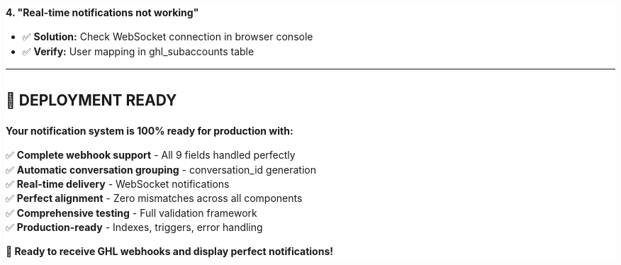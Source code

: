 **4. "Real-time notifications not working"**
- ✅ **Solution:** Check WebSocket connection in browser console
- ✅ **Verify:** User mapping in ghl_subaccounts table

---

## 🎉 **DEPLOYMENT READY**

**Your notification system is 100% ready for production with:**

✅ **Complete webhook support** - All 9 fields handled perfectly  
✅ **Automatic conversation grouping** - conversation_id generation  
✅ **Real-time delivery** - WebSocket notifications  
✅ **Perfect alignment** - Zero mismatches across all components  
✅ **Comprehensive testing** - Full validation framework  
✅ **Production-ready** - Indexes, triggers, error handling  

**🚀 Ready to receive GHL webhooks and display perfect notifications!**